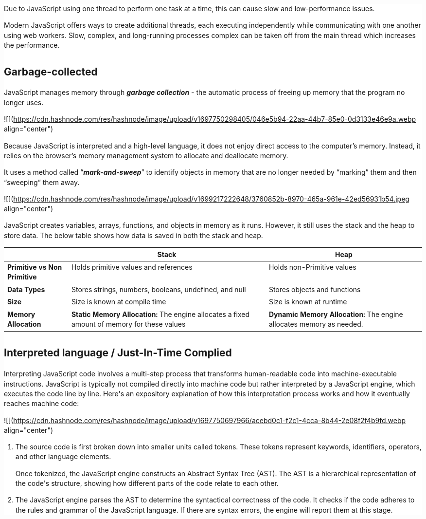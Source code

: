 Due to JavaScript using one thread to perform one task at a time, this can cause slow and low-performance issues.

Modern JavaScript offers ways to create additional threads, each executing independently while communicating with one another using web workers. Slow, complex, and long-running processes complex can be taken off from the main thread which increases the performance.

## Garbage-collected

JavaScript manages memory through ***garbage collection*** - the automatic process of freeing up memory that the program no longer uses.

![](https://cdn.hashnode.com/res/hashnode/image/upload/v1697750298405/046e5b94-22aa-44b7-85e0-0d3133e46e9a.webp align="center")

Because JavaScript is interpreted and a high-level language, it does not enjoy direct access to the computer’s memory. Instead, it relies on the browser’s memory management system to allocate and deallocate memory.

It uses a method called “***mark-and-sweep***” to identify objects in memory that are no longer needed by “marking” them and then “sweeping” them away.

![](https://cdn.hashnode.com/res/hashnode/image/upload/v1699217222648/3760852b-8970-465a-961e-42ed56931b54.jpeg align="center")

JavaScript creates variables, arrays, functions, and objects in memory as it runs. However, it still uses the stack and the heap to store data. The below table shows how data is saved in both the stack and heap.

|  | Stack | Heap |
| --- | --- | --- |
| **Primitive vs Non Primitive** | Holds primitive values and references | Holds non-Primitive values |
| **Data Types** | Stores strings, numbers, booleans, undefined, and null | Stores objects and functions |
| **Size** | Size is known at compile time | Size is known at runtime |
| **Memory Allocation** | **Static Memory Allocation:** The engine allocates a fixed amount of memory for these values | **Dynamic Memory Allocation:** The engine allocates memory as needed. |

## Interpreted language / Just-In-Time Complied

Interpreting JavaScript code involves a multi-step process that transforms human-readable code into machine-executable instructions. JavaScript is typically not compiled directly into machine code but rather interpreted by a JavaScript engine, which executes the code line by line. Here's an expository explanation of how this interpretation process works and how it eventually reaches machine code:

![](https://cdn.hashnode.com/res/hashnode/image/upload/v1697750697966/acebd0c1-f2c1-4cca-8b44-2e08f2f4b9fd.webp align="center")

1. The source code is first broken down into smaller units called tokens. These tokens represent keywords, identifiers, operators, and other language elements.
    
    Once tokenized, the JavaScript engine constructs an Abstract Syntax Tree (AST). The AST is a hierarchical representation of the code's structure, showing how different parts of the code relate to each other.
    
2. The JavaScript engine parses the AST to determine the syntactical correctness of the code. It checks if the code adheres to the rules and grammar of the JavaScript language. If there are syntax errors, the engine will report them at this stage.
    